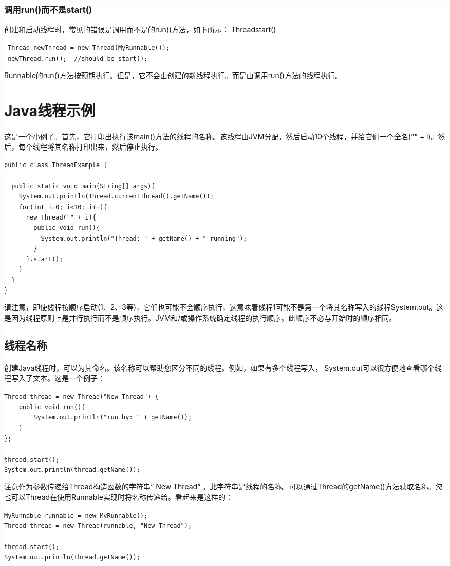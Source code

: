 ### 调用run()而不是start()

创建和启动线程时，常见的错误是调用而不是的run()方法，如下所示： Threadstart()

```
 Thread newThread = new Thread(MyRunnable());
 newThread.run();  //should be start();
```

Runnable的run()方法按预期执行。但是，它不会由创建的新线程执行。而是由调用run()方法的线程执行。

# Java线程示例

这是一个小例子。首先，它打印出执行该main()方法的线程的名称。该线程由JVM分配。然后启动10个线程，并给它们一个全名("" + i)。然后，每个线程将其名称打印出来，然后停止执行。

```
public class ThreadExample {

  public static void main(String[] args){
    System.out.println(Thread.currentThread().getName());
    for(int i=0; i<10; i++){
      new Thread("" + i){
        public void run(){
          System.out.println("Thread: " + getName() + " running");
        }
      }.start();
    }
  }
}
```

请注意，即使线程按顺序启动(1、2、3等)，它们也可能不会顺序执行，这意味着线程1可能不是第一个将其名称写入的线程System.out。这是因为线程原则上是并行执行而不是顺序执行。JVM和/或操作系统确定线程的执行顺序。此顺序不必与开始时的顺序相同。

## 线程名称

创建Java线程时，可以为其命名。该名称可以帮助您区分不同的线程。例如，如果有多个线程写入， System.out可以很方便地查看哪个线程写入了文本。这是一个例子：

```
Thread thread = new Thread("New Thread") {
	public void run(){
		System.out.println("run by: " + getName());
	}
};

thread.start();
System.out.println(thread.getName());
```


注意作为参数传递给Thread构造函数的字符串“ New Thread” 。此字符串是线程的名称。可以通过Thread的getName()方法获取名称。您也可以Thread在使用Runnable实现时将名称传递给。看起来是这样的：

```
MyRunnable runnable = new MyRunnable();
Thread thread = new Thread(runnable, "New Thread");

thread.start();
System.out.println(thread.getName());
```
